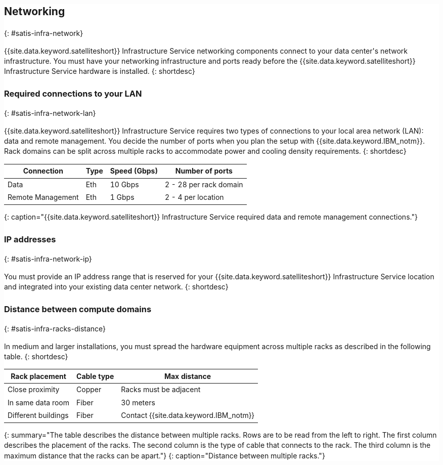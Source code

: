 ## Networking
{: #satis-infra-network}

{{site.data.keyword.satelliteshort}} Infrastructure Service networking components connect to your data center's network infrastructure. You must have your networking infrastructure and ports ready before the {{site.data.keyword.satelliteshort}} Infrastructure Service hardware is installed.
{: shortdesc}

### Required connections to your LAN
{: #satis-infra-network-lan}

{{site.data.keyword.satelliteshort}} Infrastructure Service requires two types of connections to your local area network (LAN): data and remote management. You decide the number of ports when you plan the setup with {{site.data.keyword.IBM_notm}}.  Rack domains can be split across multiple racks to accommodate power and cooling density requirements.
{: shortdesc}

| Connection | Type | Speed (Gbps) | Number of ports |
| --- | --- | --- | --- |
| Data | Eth | 10 Gbps | 2 - 28 per rack domain |
| Remote Management | Eth | 1 Gbps  | 2 - 4 per location |
{: caption="{{site.data.keyword.satelliteshort}} Infrastructure Service required data and remote management connections."}

### IP addresses
{: #satis-infra-network-ip}

You must provide an IP address range that is reserved for your {{site.data.keyword.satelliteshort}} Infrastructure Service location and integrated into your existing data center network.
{: shortdesc}

### Distance between compute domains
{: #satis-infra-racks-distance}

In medium and larger installations, you must spread the hardware equipment across multiple racks as described in the following table.
{: shortdesc}

| Rack placement | Cable type | Max distance |
| --- | --- | --- |
| Close proximity | Copper | Racks must be adjacent |
| In same data room | Fiber | 30 meters |
| Different buildings | Fiber | Contact {{site.data.keyword.IBM_notm}} |
{: summary="The table describes the distance between multiple racks. Rows are to be read from the left to right. The first column describes the placement of the racks. The second column is the type of cable that connects to the rack. The third column is the maximum distance that the racks can be apart."}
{: caption="Distance between multiple racks."}
